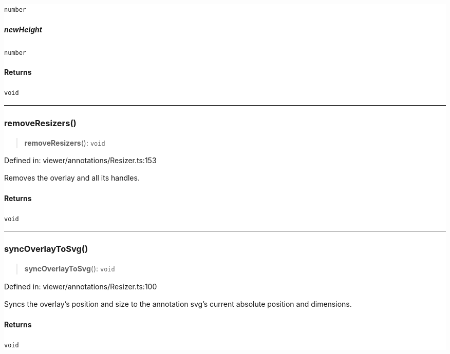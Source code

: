 `number`

##### newHeight

`number`

#### Returns

`void`

***

### removeResizers()

> **removeResizers**(): `void`

Defined in: viewer/annotations/Resizer.ts:153

Removes the overlay and all its handles.

#### Returns

`void`

***

### syncOverlayToSvg()

> **syncOverlayToSvg**(): `void`

Defined in: viewer/annotations/Resizer.ts:100

Syncs the overlay’s position and size to the annotation svg’s current absolute position and dimensions.

#### Returns

`void`
